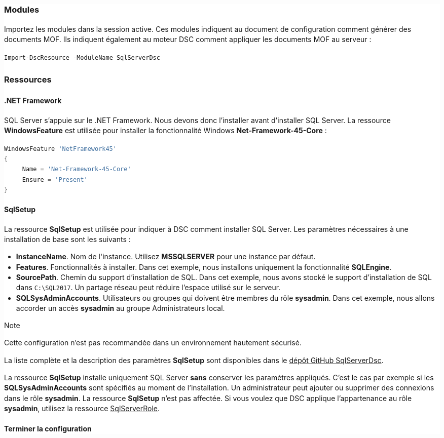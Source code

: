 ### <a name="modules"></a>Modules

Importez les modules dans la session active. Ces modules indiquent au document de configuration comment générer des documents MOF. Ils indiquent également au moteur DSC comment appliquer les documents MOF au serveur :

```PowerShell
Import-DscResource -ModuleName SqlServerDsc
```

### <a name="resources"></a>Ressources

#### <a name="net-framework"></a>.NET Framework

SQL Server s’appuie sur le .NET Framework. Nous devons donc l’installer avant d’installer SQL Server. La ressource **WindowsFeature** est utilisée pour installer la fonctionnalité Windows **Net-Framework-45-Core** :

```PowerShell
WindowsFeature 'NetFramework45'
{
     Name = 'Net-Framework-45-Core'
     Ensure = 'Present'
}
```

#### <a name="sqlsetup"></a>SqlSetup

La ressource **SqlSetup** est utilisée pour indiquer à DSC comment installer SQL Server. Les paramètres nécessaires à une installation de base sont les suivants :

- **InstanceName**. Nom de l'instance. Utilisez **MSSQLSERVER** pour une instance par défaut.
- **Features**. Fonctionnalités à installer. Dans cet exemple, nous installons uniquement la fonctionnalité **SQLEngine**.
- **SourcePath**. Chemin du support d’installation de SQL. Dans cet exemple, nous avons stocké le support d’installation de SQL dans `C:\SQL2017`. Un partage réseau peut réduire l’espace utilisé sur le serveur.
- **SQLSysAdminAccounts**. Utilisateurs ou groupes qui doivent être membres du rôle **sysadmin**. Dans cet exemple, nous allons accorder un accès **sysadmin** au groupe Administrateurs local. 

> [!NOTE]
> Cette configuration n’est pas recommandée dans un environnement hautement sécurisé.

La liste complète et la description des paramètres **SqlSetup** sont disponibles dans le [dépôt GitHub SqlServerDsc](https://github.com/PowerShell/SqlServerDsc/tree/master#sqlsetup).

La ressource **SqlSetup** installe uniquement SQL Server **sans** conserver les paramètres appliqués. C’est le cas par exemple si les **SQLSysAdminAccounts** sont spécifiés au moment de l’installation. Un administrateur peut ajouter ou supprimer des connexions dans le rôle **sysadmin**. La ressource **SqlSetup** n’est pas affectée. Si vous voulez que DSC applique l’appartenance au rôle **sysadmin**, utilisez la ressource [SqlServerRole](https://github.com/PowerShell/SqlServerDsc/tree/master#sqlserverrole).

#### <a name="finish-configuration"></a>Terminer la configuration
